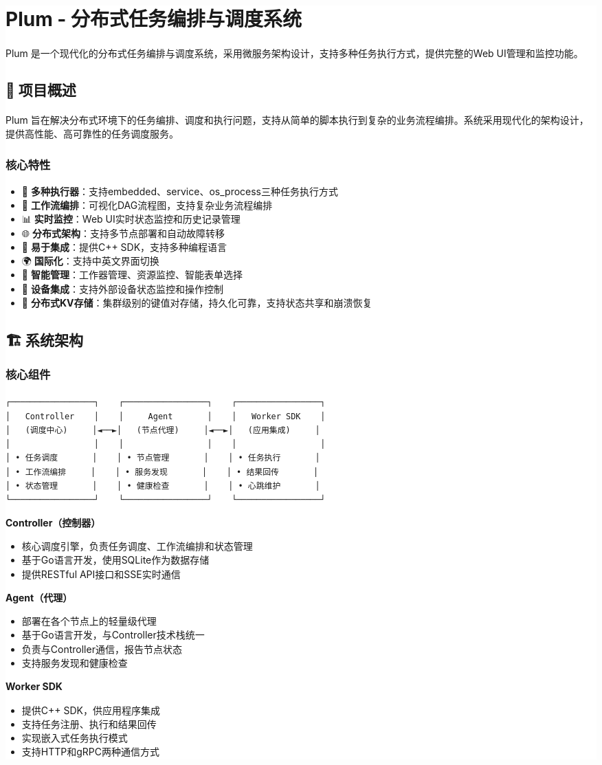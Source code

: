 # Plum - 分布式任务编排与调度系统

Plum 是一个现代化的分布式任务编排与调度系统，采用微服务架构设计，支持多种任务执行方式，提供完整的Web UI管理和监控功能。

## 🎯 项目概述

Plum 旨在解决分布式环境下的任务编排、调度和执行问题，支持从简单的脚本执行到复杂的业务流程编排。系统采用现代化的架构设计，提供高性能、高可靠性的任务调度服务。

### 核心特性

- 🚀 **多种执行器**：支持embedded、service、os_process三种任务执行方式
- 🔄 **工作流编排**：可视化DAG流程图，支持复杂业务流程编排
- 📊 **实时监控**：Web UI实时状态监控和历史记录管理
- 🌐 **分布式架构**：支持多节点部署和自动故障转移
- 🔧 **易于集成**：提供C++ SDK，支持多种编程语言
- 🌍 **国际化**：支持中英文界面切换
- 🎯 **智能管理**：工作器管理、资源监控、智能表单选择
- 🔌 **设备集成**：支持外部设备状态监控和操作控制
- 💾 **分布式KV存储**：集群级别的键值对存储，持久化可靠，支持状态共享和崩溃恢复

## 🏗️ 系统架构

### 核心组件

```
┌─────────────────┐    ┌─────────────────┐    ┌─────────────────┐
│   Controller    │    │     Agent       │    │   Worker SDK    │
│   (调度中心)     │◄──►│   (节点代理)     │◄──►│   (应用集成)     │
│                 │    │                 │    │                 │
│ • 任务调度       │    │ • 节点管理       │    │ • 任务执行       │
│ • 工作流编排     │    │ • 服务发现       │    │ • 结果回传       │
│ • 状态管理       │    │ • 健康检查       │    │ • 心跳维护       │
└─────────────────┘    └─────────────────┘    └─────────────────┘
```

**Controller（控制器）**
- 核心调度引擎，负责任务调度、工作流编排和状态管理
- 基于Go语言开发，使用SQLite作为数据存储
- 提供RESTful API接口和SSE实时通信

**Agent（代理）**
- 部署在各个节点上的轻量级代理
- 基于Go语言开发，与Controller技术栈统一
- 负责与Controller通信，报告节点状态
- 支持服务发现和健康检查

**Worker SDK**
- 提供C++ SDK，供应用程序集成
- 支持任务注册、执行和结果回传
- 实现嵌入式任务执行模式
- 支持HTTP和gRPC两种通信方式
